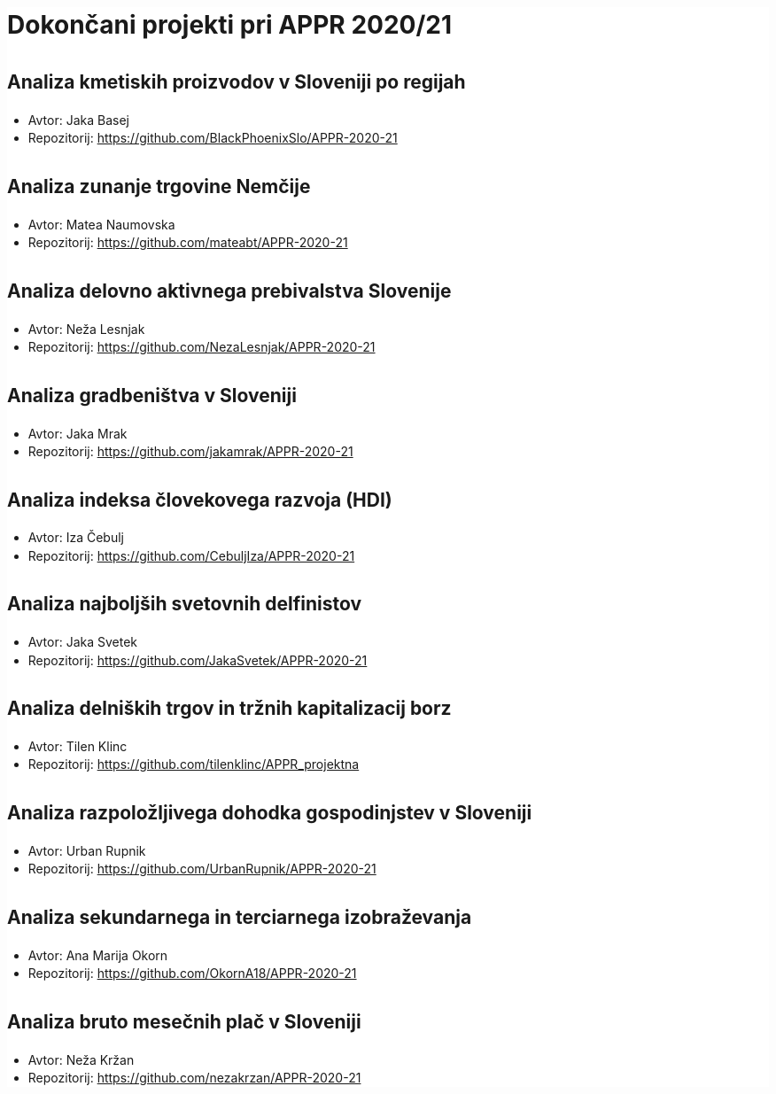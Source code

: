 # Dokončani projekti pri APPR 2020/21

## Analiza kmetiskih proizvodov v Sloveniji po regijah
* Avtor: Jaka Basej
* Repozitorij: https://github.com/BlackPhoenixSlo/APPR-2020-21

## Analiza zunanje trgovine Nemčije
* Avtor: Matea Naumovska
* Repozitorij: https://github.com/mateabt/APPR-2020-21

## Analiza delovno aktivnega prebivalstva Slovenije
* Avtor: Neža Lesnjak
* Repozitorij: https://github.com/NezaLesnjak/APPR-2020-21

## Analiza gradbeništva v Sloveniji
* Avtor: Jaka Mrak
* Repozitorij: https://github.com/jakamrak/APPR-2020-21

## Analiza indeksa človekovega razvoja (HDI)
* Avtor: Iza Čebulj
* Repozitorij: https://github.com/CebuljIza/APPR-2020-21

## Analiza najboljših svetovnih delfinistov
* Avtor: Jaka Svetek
* Repozitorij: https://github.com/JakaSvetek/APPR-2020-21

## Analiza delniških trgov in tržnih kapitalizacij borz
* Avtor: Tilen Klinc
* Repozitorij: https://github.com/tilenklinc/APPR_projektna

## Analiza razpoložljivega dohodka gospodinjstev v Sloveniji
* Avtor: Urban Rupnik
* Repozitorij: https://github.com/UrbanRupnik/APPR-2020-21

## Analiza sekundarnega in terciarnega izobraževanja
* Avtor: Ana Marija Okorn
* Repozitorij: https://github.com/OkornA18/APPR-2020-21

## Analiza bruto mesečnih plač v Sloveniji
* Avtor: Neža Kržan
* Repozitorij: https://github.com/nezakrzan/APPR-2020-21
